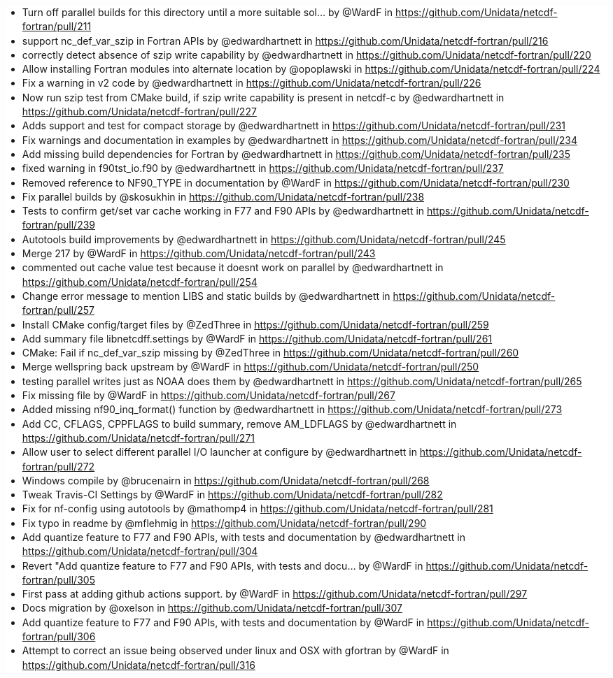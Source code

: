 * Turn off parallel builds for this directory until a more suitable sol… by @WardF in https://github.com/Unidata/netcdf-fortran/pull/211
* support nc_def_var_szip in Fortran APIs by @edwardhartnett in https://github.com/Unidata/netcdf-fortran/pull/216
* correctly detect absence of szip write capability by @edwardhartnett in https://github.com/Unidata/netcdf-fortran/pull/220
* Allow installing Fortran modules into alternate location by @opoplawski in https://github.com/Unidata/netcdf-fortran/pull/224
* Fix a warning in v2 code by @edwardhartnett in https://github.com/Unidata/netcdf-fortran/pull/226
* Now run szip test from CMake build, if szip write capability is present in netcdf-c by @edwardhartnett in https://github.com/Unidata/netcdf-fortran/pull/227
* Adds support and test for compact storage by @edwardhartnett in https://github.com/Unidata/netcdf-fortran/pull/231
* Fix warnings and documentation in examples by @edwardhartnett in https://github.com/Unidata/netcdf-fortran/pull/234
* Add missing build dependencies for Fortran by @edwardhartnett in https://github.com/Unidata/netcdf-fortran/pull/235
* fixed warning in f90tst_io.f90 by @edwardhartnett in https://github.com/Unidata/netcdf-fortran/pull/237
* Removed reference to NF90_TYPE in documentation by @WardF in https://github.com/Unidata/netcdf-fortran/pull/230
* Fix parallel builds by @skosukhin in https://github.com/Unidata/netcdf-fortran/pull/238
* Tests to confirm get/set var cache working in F77 and F90 APIs by @edwardhartnett in https://github.com/Unidata/netcdf-fortran/pull/239
* Autotools build improvements by @edwardhartnett in https://github.com/Unidata/netcdf-fortran/pull/245
* Merge 217 by @WardF in https://github.com/Unidata/netcdf-fortran/pull/243
* commented out cache value test because it doesnt work on parallel by @edwardhartnett in https://github.com/Unidata/netcdf-fortran/pull/254
* Change error message to mention LIBS and static builds by @edwardhartnett in https://github.com/Unidata/netcdf-fortran/pull/257
* Install CMake config/target files by @ZedThree in https://github.com/Unidata/netcdf-fortran/pull/259
* Add summary file libnetcdff.settings by @WardF in https://github.com/Unidata/netcdf-fortran/pull/261
* CMake: Fail if nc_def_var_szip missing by @ZedThree in https://github.com/Unidata/netcdf-fortran/pull/260
* Merge wellspring back upstream by @WardF in https://github.com/Unidata/netcdf-fortran/pull/250
* testing parallel writes just as NOAA does them by @edwardhartnett in https://github.com/Unidata/netcdf-fortran/pull/265
* Fix missing file by @WardF in https://github.com/Unidata/netcdf-fortran/pull/267
* Added missing nf90_inq_format() function by @edwardhartnett in https://github.com/Unidata/netcdf-fortran/pull/273
* Add CC, CFLAGS, CPPFLAGS to build summary, remove AM_LDFLAGS by @edwardhartnett in https://github.com/Unidata/netcdf-fortran/pull/271
* Allow user to select different parallel I/O launcher at configure by @edwardhartnett in https://github.com/Unidata/netcdf-fortran/pull/272
* Windows compile by @brucenairn in https://github.com/Unidata/netcdf-fortran/pull/268
* Tweak Travis-CI Settings by @WardF in https://github.com/Unidata/netcdf-fortran/pull/282
* Fix for nf-config using autotools by @mathomp4 in https://github.com/Unidata/netcdf-fortran/pull/281
* Fix typo in readme by @mflehmig in https://github.com/Unidata/netcdf-fortran/pull/290
* Add quantize feature to F77 and F90 APIs, with tests and documentation by @edwardhartnett in https://github.com/Unidata/netcdf-fortran/pull/304
* Revert "Add quantize feature to F77 and F90 APIs, with tests and docu… by @WardF in https://github.com/Unidata/netcdf-fortran/pull/305
* First pass at adding github actions support. by @WardF in https://github.com/Unidata/netcdf-fortran/pull/297
* Docs migration by @oxelson in https://github.com/Unidata/netcdf-fortran/pull/307
* Add quantize feature to F77 and F90 APIs, with tests and documentation by @WardF in https://github.com/Unidata/netcdf-fortran/pull/306
* Attempt to correct an issue being observed under linux and OSX with gfortran by @WardF in https://github.com/Unidata/netcdf-fortran/pull/316